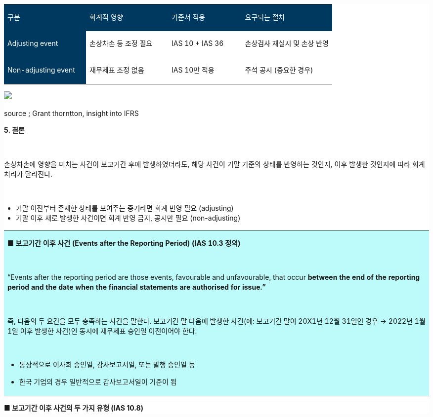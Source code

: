 <table style=""><tbody><tr><td colspan="1" rowspan="1" style="width: 25.0%; height: 40.0px;  background-color: #003960;"><div><p style=""><span style="color:#ffffff;">구분</span></p></div></td><td colspan="1" rowspan="1" style="width: 25.0%; height: 40.0px;  background-color: #003960;"><div><p style=""><span style="color:#ffffff;">회계적 영향</span></p></div></td><td colspan="1" rowspan="1" style="width: 22.35%; height: 40.0px;  background-color: #003960;"><div><p style=""><span style="color:#ffffff;">기준서 적용</span></p></div></td><td colspan="1" rowspan="1" style="width: 27.65%; height: 40.0px;  background-color: #003960;"><div><p style=""><span style="color:#ffffff;">요구되는 절차</span></p></div></td></tr><tr><td colspan="1" rowspan="1" style="width: 25.0%; height: 40.0px;  background-color: #003960;"><div><p style=""><span style="color:#ffffff;">Adjusting event</span></p></div></td><td colspan="1" rowspan="1" style="width: 25.0%; height: 40.0px;  "><div><p style=""><span style="">손상차손 등 조정 필요</span></p></div></td><td colspan="1" rowspan="1" style="width: 22.35%; height: 40.0px;  "><div><p style=""><span style="">IAS 10 + IAS 36</span></p></div></td><td colspan="1" rowspan="1" style="width: 27.65%; height: 40.0px;  "><div><p style=""><span style="">손상검사 재실시 및 손상 반영</span></p></div></td></tr><tr><td colspan="1" rowspan="1" style="width: 25.0%; height: 40.0px;  background-color: #003960;"><div><p style=""><span style="color:#ffffff;">Non-adjusting event</span></p></div></td><td colspan="1" rowspan="1" style="width: 25.0%; height: 40.0px;  "><div><p style=""><span style="">재무제표 조정 없음</span></p></div></td><td colspan="1" rowspan="1" style="width: 22.35%; height: 40.0px;  "><div><p style=""><span style="">IAS 10만 적용</span></p></div></td><td colspan="1" rowspan="1" style="width: 27.65%; height: 40.0px;  "><div><p style=""><span style="">주석 공시 (중요한 경우)</span></p></div></td></tr></tbody></table>

![](https://scs-phinf.pstatic.net/MjAyNTA1MjdfNDQg/MDAxNzQ4MzIyNzg3NTY1.1UySOFhR4-Vkdhv9Fl6HwcWq4_lLzRn2wiCRa15lMPIg.k3YWRIR7skR9N7MVu3djG4qiMNWAqxNVpM6e3ZlYXhwg.PNG/image.png?type=w800)

source ; Grant thorntton, insight into IFRS

**5\. 결론**

**​**

손상차손에 영향을 미치는 사건이 보고기간 후에 발생하였더라도, 해당 사건이 기말 기준의 상태를 반영하는 것인지, 이후 발생한 것인지에 따라 회계처리가 달라진다.

​

- 기말 이전부터 존재한 상태를 보여주는 증거라면 회계 반영 필요 (adjusting)
- 기말 이후 새로 발생한 사건이면 회계 반영 금지, 공시만 필요 (non-adjusting)

<table style=""><tbody><tr><td colspan="3" rowspan="1" style="width: 100.0%; height: 129.0px;  background-color: #bdfbfa;"><div><p style=""><span style=""><b>■ 보고기간 이후 사건 (Events after the Reporting Period) (IAS 10.3 정의)</b></span></p><p style=""><span style=""><b>​</b></span></p><p style=""><span style="">“Events after the reporting period are those events, favourable and unfavourable, that occur </span><span style=""><b>between the end of the reporting period and the date when the financial statements are authorised for issue.”</b></span></p><p style=""><span style=""><b>​</b></span></p><p style=""><span style="">즉, 다음의 두 요건을 모두 충족하는 사건을 말한다. 보고기간 말 다음에 발생한 사건(예: 보고기간 말이 20X1년 12월 31일인 경우 → 2022년 1월 1일 이후 발생한 사건)인 동시에 재무제표 승인일 이전이어야 한다.</span></p><p style=""><span style="">​</span></p><ul><li><p style=""><span style="">통상적으로 이사회 승인일, 감사보고서일, 또는 발행 승인일 등</span></p></li><li><p style=""><span style="">한국 기업의 경우 일반적으로 감사보고서일이 기준이 됨</span></p></li></ul></div></td></tr></tbody></table>

**■ 보고기간 이후 사건의 두 가지 유형 (IAS 10.8)**

